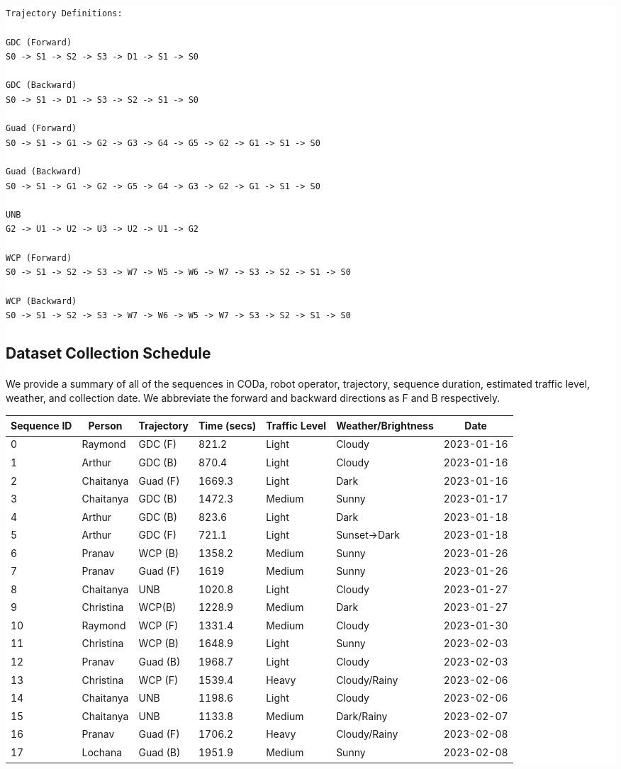 ```
Trajectory Definitions:

GDC (Forward)
S0 -> S1 -> S2 -> S3 -> D1 -> S1 -> S0

GDC (Backward)
S0 -> S1 -> D1 -> S3 -> S2 -> S1 -> S0

Guad (Forward)
S0 -> S1 -> G1 -> G2 -> G3 -> G4 -> G5 -> G2 -> G1 -> S1 -> S0

Guad (Backward)
S0 -> S1 -> G1 -> G2 -> G5 -> G4 -> G3 -> G2 -> G1 -> S1 -> S0

UNB
G2 -> U1 -> U2 -> U3 -> U2 -> U1 -> G2

WCP (Forward)
S0 -> S1 -> S2 -> S3 -> W7 -> W5 -> W6 -> W7 -> S3 -> S2 -> S1 -> S0

WCP (Backward)
S0 -> S1 -> S2 -> S3 -> W7 -> W6 -> W5 -> W7 -> S3 -> S2 -> S1 -> S0
```


## Dataset Collection Schedule
We provide a summary of all of the sequences in CODa, robot operator, trajectory, sequence duration, estimated traffic level, weather, and collection date. We abbreviate the forward and backward directions as F and B respectively.

| Sequence ID   | Person    | Trajectory     | Time (secs) | Traffic Level | Weather/Brightness| Date       |
| ------------- | --------- | ------------   | ----------- | ------------- | ----------------- | ---------- |
| 0             | Raymond   | GDC (F)        | 821.2       | Light         | Cloudy            | 2023-01-16 |
| 1             | Arthur    | GDC (B)        | 870.4       | Light         | Cloudy            | 2023-01-16 |
| 2             | Chaitanya | Guad (F)       | 1669.3      | Light         | Dark              | 2023-01-16 |
| 3             | Chaitanya | GDC (B)        | 1472.3      | Medium        | Sunny             | 2023-01-17 |
| 4             | Arthur    | GDC (B)        | 823.6       | Light         | Dark              | 2023-01-18 |
| 5             | Arthur    | GDC (F)        | 721.1       | Light         | Sunset->Dark      | 2023-01-18 |
| 6             | Pranav    | WCP (B)        | 1358.2      | Medium        | Sunny             | 2023-01-26 |
| 7             | Pranav    | Guad (F)       | 1619        | Medium        | Sunny             | 2023-01-26 |
| 8             | Chaitanya | UNB            | 1020.8      | Light         | Cloudy            | 2023-01-27 |
| 9             | Christina | WCP(B)         | 1228.9      | Medium        | Dark              | 2023-01-27 |
| 10            | Raymond   | WCP (F)        | 1331.4      | Medium        | Cloudy            | 2023-01-30 |
| 11            | Christina | WCP (B)        | 1648.9      | Light         | Sunny             | 2023-02-03 |
| 12            | Pranav    | Guad (B)       | 1968.7      | Light         | Cloudy            | 2023-02-03 |
| 13            | Christina | WCP (F)        | 1539.4      | Heavy         | Cloudy/Rainy      | 2023-02-06 |
| 14            | Chaitanya | UNB            | 1198.6      | Light         | Cloudy            | 2023-02-06 |
| 15            | Chaitanya | UNB            | 1133.8      | Medium        | Dark/Rainy        | 2023-02-07 |
| 16            | Pranav    | Guad (F)       | 1706.2      | Heavy         | Cloudy/Rainy      | 2023-02-08 |
| 17            | Lochana   | Guad (B)       | 1951.9      | Medium        | Sunny             | 2023-02-08 |